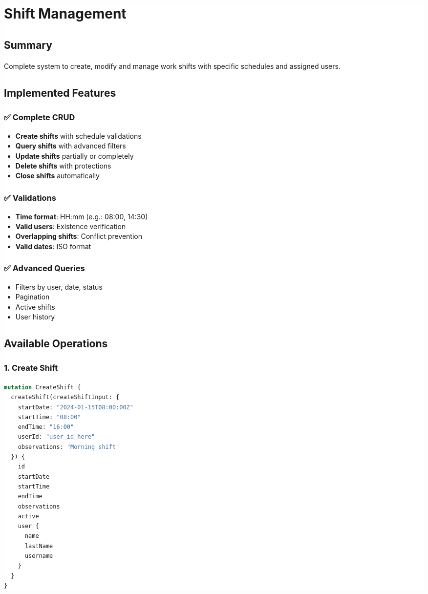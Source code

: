 # Shift Management

## Summary

Complete system to create, modify and manage work shifts with specific schedules and assigned users.

## Implemented Features

### ✅ **Complete CRUD**
- **Create shifts** with schedule validations
- **Query shifts** with advanced filters
- **Update shifts** partially or completely
- **Delete shifts** with protections
- **Close shifts** automatically

### ✅ **Validations**
- **Time format**: HH:mm (e.g.: 08:00, 14:30)
- **Valid users**: Existence verification
- **Overlapping shifts**: Conflict prevention
- **Valid dates**: ISO format

### ✅ **Advanced Queries**
- Filters by user, date, status
- Pagination
- Active shifts
- User history

## Available Operations

### 1. Create Shift

```graphql
mutation CreateShift {
  createShift(createShiftInput: {
    startDate: "2024-01-15T08:00:00Z"
    startTime: "08:00"
    endTime: "16:00"
    userId: "user_id_here"
    observations: "Morning shift"
  }) {
    id
    startDate
    startTime
    endTime
    observations
    active
    user {
      name
      lastName
      username
    }
  }
}
```
